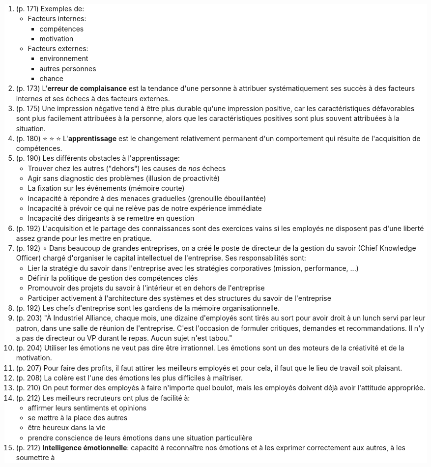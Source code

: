 1. (p. 171) Exemples de:
    - Facteurs internes:
        - compétences
        - motivation
    - Facteurs externes:
        - environnement
        - autres personnes
        - chance
1. (p. 173) L'**erreur de complaisance** est la tendance d'une personne
   à attribuer systématiquement ses succès à des facteurs internes et
   ses échecs à des facteurs externes.
1. (p. 175) Une impression négative tend à être plus durable qu'une
   impression positive, car les caractéristiques défavorables sont plus
   facilement attribuées à la personne, alors que les caractéristiques
   positives sont plus souvent attribuées à la situation.
1. (p. 180) :star: :star: :star: L'**apprentissage** est le changement
   relativement permanent d'un comportement qui résulte de l'acquisition
   de compétences.
1. (p. 190) Les différents obstacles à l'apprentissage:
    - Trouver chez les autres ("dehors") les causes de *nos* échecs
    - Agir sans diagnostic des problèmes (illusion de proactivité)
    - La fixation sur les événements (mémoire courte)
    - Incapacité à répondre à des menaces graduelles (grenouille
      ébouillantée)
    - Incapacité à prévoir ce qui ne relève pas de notre expérience
      immédiate
    - Incapacité des dirigeants à se remettre en question
1. (p. 192) L'acquisition et le partage des connaissances sont des
   exercices vains si les employés ne disposent pas d'une liberté assez
   grande pour les mettre en pratique.
1. (p. 192) :star: Dans beaucoup de grandes entreprises, on a créé le
   poste de directeur de la gestion du savoir (Chief Knowledge Officer)
   chargé d'organiser le capital intellectuel de l'entreprise. Ses
   responsabilités sont:
    - Lier la stratégie du savoir dans l'entreprise avec les stratégies
      corporatives (mission, performance, ...)
    - Définir la politique de gestion des compétences clés
    - Promouvoir des projets du savoir à l'intérieur et en dehors de
      l'entreprise
    - Participer activement à l'architecture des systèmes et des
      structures du savoir de l'entreprise
1. (p. 192) Les chefs d'entreprise sont les gardiens de la mémoire
   organisationnelle.
1. (p. 203) "À Industriel Alliance, chaque mois, une dizaine d'employés
   sont tirés au sort pour avoir droit à un lunch servi par leur patron,
   dans une salle de réunion de l'entreprise. C'est l'occasion de
   formuler critiques, demandes et recommandations. Il n'y a pas de
   directeur ou VP durant le repas. Aucun sujet n'est tabou."
1. (p. 204) Utiliser les émotions ne veut pas dire être irrationnel. Les
   émotions sont un des moteurs de la créativité et de la motivation.
1. (p. 207) Pour faire des profits, il faut attirer les meilleurs
   employés et pour cela, il faut que le lieu de travail soit plaisant.
1. (p. 208) La colère est l'une des émotions les plus difficiles à
   maîtriser.
1. (p. 210) On peut former des employés à faire n'importe quel boulot,
   mais les employés doivent déjà avoir l'attitude appropriée.
1. (p. 212) Les meilleurs recruteurs ont plus de facilité à:
    - affirmer leurs sentiments et opinions
    - se mettre à la place des autres
    - être heureux dans la vie
    - prendre conscience de leurs émotions dans une situation
      particulière
1. (p. 212) **Intelligence émotionnelle**: capacité à reconnaître nos
   émotions et à les exprimer correctement aux autres, à les soumettre à